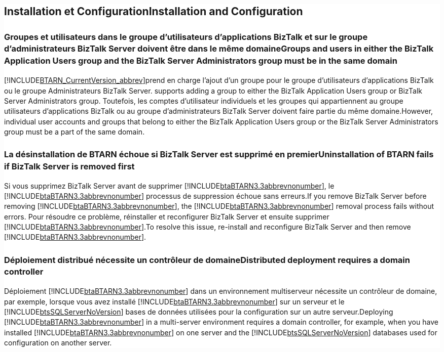 ## <a name="installation-and-configuration"></a><span data-ttu-id="5acc1-122">Installation et Configuration</span><span class="sxs-lookup"><span data-stu-id="5acc1-122">Installation and Configuration</span></span>  
  
### <a name="groups-and-users-in-either-the-biztalk-application-users-group-and-the-biztalk-server-administrators-group-must-be-in-the-same-domain"></a><span data-ttu-id="5acc1-123">Groupes et utilisateurs dans le groupe d’utilisateurs d’applications BizTalk et sur le groupe d’administrateurs BizTalk Server doivent être dans le même domaine</span><span class="sxs-lookup"><span data-stu-id="5acc1-123">Groups and users in either the BizTalk Application Users group and the BizTalk Server Administrators group must be in the same domain</span></span>  
 [!INCLUDE[BTARN_CurrentVersion_abbrev](../../includes/btarn-currentversion-abbrev-md.md)]<span data-ttu-id="5acc1-124">prend en charge l’ajout d’un groupe pour le groupe d’utilisateurs d’applications BizTalk ou le groupe Administrateurs BizTalk Server.</span><span class="sxs-lookup"><span data-stu-id="5acc1-124"> supports adding a group to either the BizTalk Application Users group or BizTalk Server Administrators group.</span></span> <span data-ttu-id="5acc1-125">Toutefois, les comptes d’utilisateur individuels et les groupes qui appartiennent au groupe utilisateurs d’applications BizTalk ou au groupe d’administrateurs BizTalk Server doivent faire partie du même domaine.</span><span class="sxs-lookup"><span data-stu-id="5acc1-125">However, individual user accounts and groups that belong to either the BizTalk Application Users group or the BizTalk Server Administrators group must be a part of the same domain.</span></span>  
  
### <a name="uninstallation-of-btarn-fails-if-biztalk-server-is-removed-first"></a><span data-ttu-id="5acc1-126">La désinstallation de BTARN échoue si BizTalk Server est supprimé en premier</span><span class="sxs-lookup"><span data-stu-id="5acc1-126">Uninstallation of BTARN fails if BizTalk Server is removed first</span></span>  
 <span data-ttu-id="5acc1-127">Si vous supprimez BizTalk Server avant de supprimer [!INCLUDE[btaBTARN3.3abbrevnonumber](../../includes/btabtarn3-3abbrevnonumber-md.md)], le [!INCLUDE[btaBTARN3.3abbrevnonumber](../../includes/btabtarn3-3abbrevnonumber-md.md)] processus de suppression échoue sans erreurs.</span><span class="sxs-lookup"><span data-stu-id="5acc1-127">If you remove BizTalk Server before removing [!INCLUDE[btaBTARN3.3abbrevnonumber](../../includes/btabtarn3-3abbrevnonumber-md.md)], the [!INCLUDE[btaBTARN3.3abbrevnonumber](../../includes/btabtarn3-3abbrevnonumber-md.md)] removal process fails without errors.</span></span> <span data-ttu-id="5acc1-128">Pour résoudre ce problème, réinstaller et reconfigurer BizTalk Server et ensuite supprimer [!INCLUDE[btaBTARN3.3abbrevnonumber](../../includes/btabtarn3-3abbrevnonumber-md.md)].</span><span class="sxs-lookup"><span data-stu-id="5acc1-128">To resolve this issue, re-install and reconfigure BizTalk Server and then remove [!INCLUDE[btaBTARN3.3abbrevnonumber](../../includes/btabtarn3-3abbrevnonumber-md.md)].</span></span>  
  
### <a name="distributed-deployment-requires-a-domain-controller"></a><span data-ttu-id="5acc1-129">Déploiement distribué nécessite un contrôleur de domaine</span><span class="sxs-lookup"><span data-stu-id="5acc1-129">Distributed deployment requires a domain controller</span></span>  
 <span data-ttu-id="5acc1-130">Déploiement [!INCLUDE[btaBTARN3.3abbrevnonumber](../../includes/btabtarn3-3abbrevnonumber-md.md)] dans un environnement multiserveur nécessite un contrôleur de domaine, par exemple, lorsque vous avez installé [!INCLUDE[btaBTARN3.3abbrevnonumber](../../includes/btabtarn3-3abbrevnonumber-md.md)] sur un serveur et le [!INCLUDE[btsSQLServerNoVersion](../../includes/btssqlservernoversion-md.md)] bases de données utilisées pour la configuration sur un autre serveur.</span><span class="sxs-lookup"><span data-stu-id="5acc1-130">Deploying [!INCLUDE[btaBTARN3.3abbrevnonumber](../../includes/btabtarn3-3abbrevnonumber-md.md)] in a multi-server environment requires a domain controller, for example, when you have installed [!INCLUDE[btaBTARN3.3abbrevnonumber](../../includes/btabtarn3-3abbrevnonumber-md.md)] on one server and the [!INCLUDE[btsSQLServerNoVersion](../../includes/btssqlservernoversion-md.md)] databases used for configuration on another server.</span></span>  
  